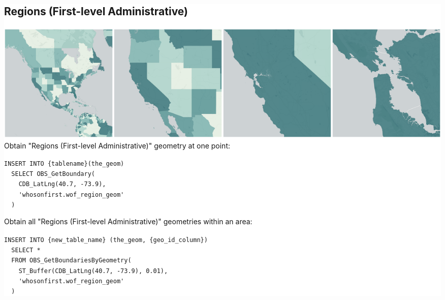 
## <a name="regions-first-level-administrative"></a><a name="whosonfirst-wof-region-geom"></a>Regions (First-level Administrative)

[<img alt="../../_images/whosonfirst.wof_region_geom.png" src="../../_images/whosonfirst.wof_region_geom.png" style="width: 100%;" />](../../_images/whosonfirst.wof_region_geom.png)Obtain &quot;Regions (First-level Administrative)&quot; geometry at one point:

    INSERT INTO {tablename}(the_geom)
      SELECT OBS_GetBoundary(
        CDB_LatLng(40.7, -73.9),
        'whosonfirst.wof_region_geom'
      )

Obtain all &quot;Regions (First-level Administrative)&quot; geometries within an area:

    INSERT INTO {new_table_name} (the_geom, {geo_id_column})
      SELECT *
      FROM OBS_GetBoundariesByGeometry(
        ST_Buffer(CDB_LatLng(40.7, -73.9), 0.01),
        'whosonfirst.wof_region_geom'
      )


